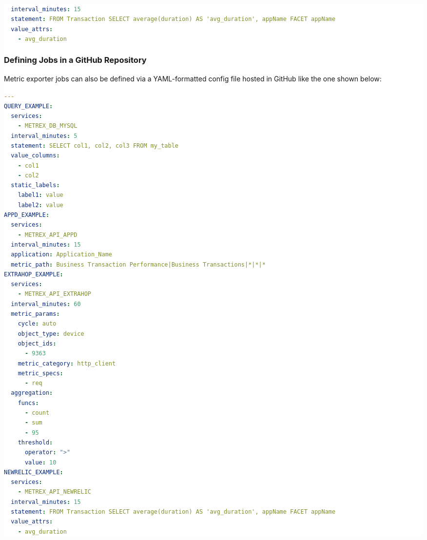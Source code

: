 ```yaml
  interval_minutes: 15
  statement: FROM Transaction SELECT average(duration) AS 'avg_duration', appName FACET appName
  value_attrs:
    - avg_duration
```

### Defining Jobs in a GitHub Repository

Metric exporter jobs can also be defined via a YAML-formatted config file hosted in GitHub like the one shown below:

```yaml
---
QUERY_EXAMPLE:
  services:
    - METREX_DB_MYSQL
  interval_minutes: 5
  statement: SELECT col1, col2, col3 FROM my_table
  value_columns:
    - col1
    - col2
  static_labels:
    label1: value
    label2: value
APPD_EXAMPLE:
  services:
    - METREX_API_APPD
  interval_minutes: 15
  application: Application_Name
  metric_path: Business Transaction Performance|Business Transactions|*|*|*
EXTRAHOP_EXAMPLE:
  services:
    - METREX_API_EXTRAHOP
  interval_minutes: 60
  metric_params:
    cycle: auto
    object_type: device
    object_ids:
      - 9363
    metric_category: http_client
    metric_specs:
      - req
  aggregation:
    funcs:
      - count
      - sum
      - 95
    threshold:
      operator: ">"
      value: 10
NEWRELIC_EXAMPLE:
  services:
    - METREX_API_NEWRELIC
  interval_minutes: 15
  statement: FROM Transaction SELECT average(duration) AS 'avg_duration', appName FACET appName
  value_attrs:
    - avg_duration
```
